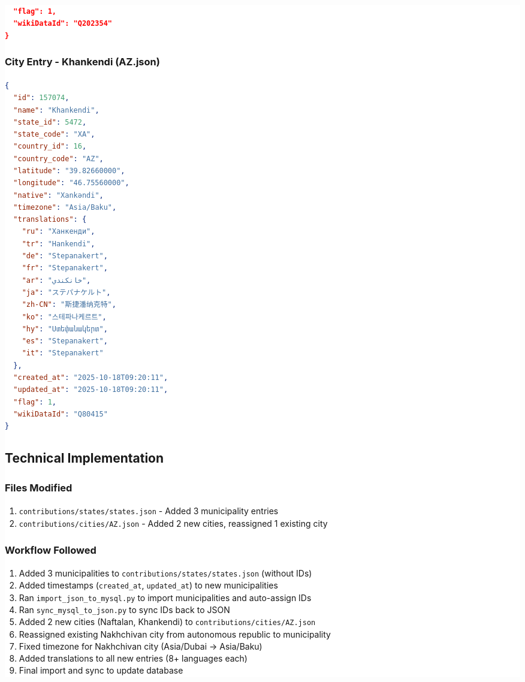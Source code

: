 ```json
  "flag": 1,
  "wikiDataId": "Q202354"
}
```

### City Entry - Khankendi (AZ.json)
```json
{
  "id": 157074,
  "name": "Khankendi",
  "state_id": 5472,
  "state_code": "XA",
  "country_id": 16,
  "country_code": "AZ",
  "latitude": "39.82660000",
  "longitude": "46.75560000",
  "native": "Xankəndi",
  "timezone": "Asia/Baku",
  "translations": {
    "ru": "Ханкенди",
    "tr": "Hankendi",
    "de": "Stepanakert",
    "fr": "Stepanakert",
    "ar": "خانكندي",
    "ja": "ステパナケルト",
    "zh-CN": "斯捷潘纳克特",
    "ko": "스테파나케르트",
    "hy": "Ստեփանակերտ",
    "es": "Stepanakert",
    "it": "Stepanakert"
  },
  "created_at": "2025-10-18T09:20:11",
  "updated_at": "2025-10-18T09:20:11",
  "flag": 1,
  "wikiDataId": "Q80415"
}
```

## Technical Implementation

### Files Modified
1. `contributions/states/states.json` - Added 3 municipality entries
2. `contributions/cities/AZ.json` - Added 2 new cities, reassigned 1 existing city

### Workflow Followed
1. Added 3 municipalities to `contributions/states/states.json` (without IDs)
2. Added timestamps (`created_at`, `updated_at`) to new municipalities
3. Ran `import_json_to_mysql.py` to import municipalities and auto-assign IDs
4. Ran `sync_mysql_to_json.py` to sync IDs back to JSON
5. Added 2 new cities (Naftalan, Khankendi) to `contributions/cities/AZ.json`
6. Reassigned existing Nakhchivan city from autonomous republic to municipality
7. Fixed timezone for Nakhchivan city (Asia/Dubai → Asia/Baku)
8. Added translations to all new entries (8+ languages each)
9. Final import and sync to update database
